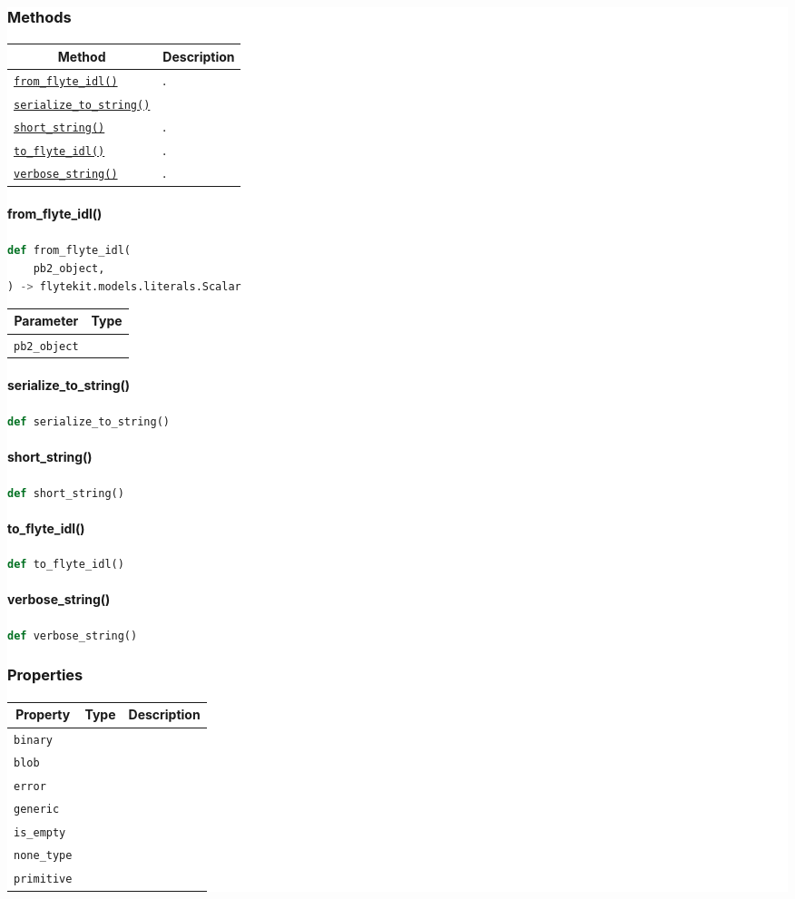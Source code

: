 ### Methods

| Method | Description |
|-|-|
| [`from_flyte_idl()`](#from_flyte_idl) | . |
| [`serialize_to_string()`](#serialize_to_string) |  |
| [`short_string()`](#short_string) | . |
| [`to_flyte_idl()`](#to_flyte_idl) | . |
| [`verbose_string()`](#verbose_string) | . |


#### from_flyte_idl()

```python
def from_flyte_idl(
    pb2_object,
) -> flytekit.models.literals.Scalar
```
| Parameter | Type |
|-|-|
| `pb2_object` |  |

#### serialize_to_string()

```python
def serialize_to_string()
```
#### short_string()

```python
def short_string()
```
#### to_flyte_idl()

```python
def to_flyte_idl()
```
#### verbose_string()

```python
def verbose_string()
```
### Properties

| Property | Type | Description |
|-|-|-|
| `binary` |  |  |
| `blob` |  |  |
| `error` |  |  |
| `generic` |  |  |
| `is_empty` |  |  |
| `none_type` |  |  |
| `primitive` |  |  |
